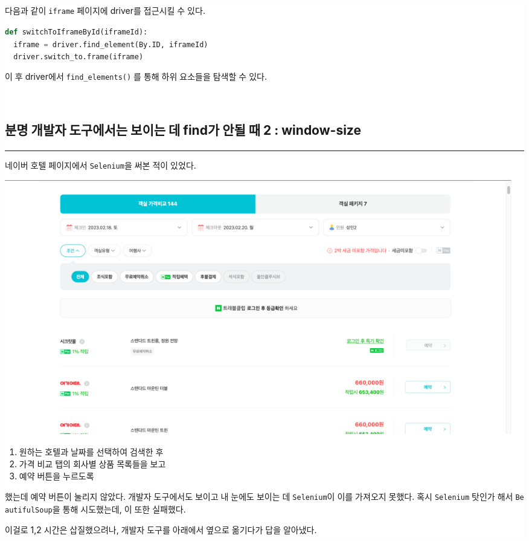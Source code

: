 다음과 같이 `iframe` 페이지에 driver를 접근시킬 수 있다.

```python
def switchToIframeById(iframeId):
  iframe = driver.find_element(By.ID, iframeId)
  driver.switch_to.frame(iframe)
```

이 후 driver에서 `find_elements()` 를 통해 하위 요소들을 탐색할 수 있다.

<br>

## 분명 개발자 도구에서는 보이는 데 find가 안될 때 2 : window-size

---

네이버 호텔 페이지에서 `Selenium`을 써본 적이 있었다.

![naver hotel](../assets/images/2023-01-15/naver_hotel.png)

1. 원하는 호텔과 날짜를 선택하여 검색한 후
2. 가격 비교 탭의 회사별 상품 목록들을 보고
3. 예약 버튼을 누르도록

했는데 예약 버튼이 눌리지 않았다. 개발자 도구에서도 보이고 내 눈에도 보이는 데 `Selenium`이 이를 가져오지 못했다. 혹시 `Selenium` 탓인가 해서 `BeautifulSoup`을 통해 시도했는데, 이 또한 실패했다.

이걸로 1,2 시간은 삽질했으려나, 개발자 도구를 아래에서 옆으로 옮기다가 답을 알아냈다.
